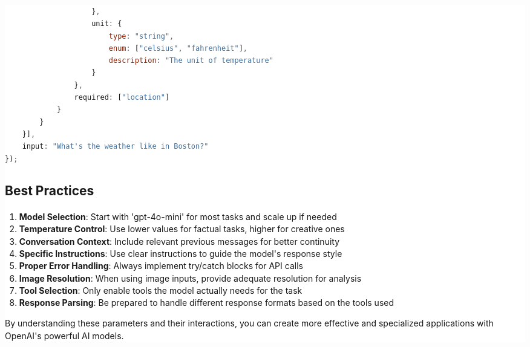 ```javascript
                    },
                    unit: {
                        type: "string",
                        enum: ["celsius", "fahrenheit"],
                        description: "The unit of temperature"
                    }
                },
                required: ["location"]
            }
        }
    }],
    input: "What's the weather like in Boston?"
});
```

## Best Practices

1. **Model Selection**: Start with 'gpt-4o-mini' for most tasks and scale up if needed
2. **Temperature Control**: Use lower values for factual tasks, higher for creative ones
3. **Conversation Context**: Include relevant previous messages for better continuity
4. **Specific Instructions**: Use clear instructions to guide the model's response style
5. **Proper Error Handling**: Always implement try/catch blocks for API calls
6. **Image Resolution**: When using image inputs, provide adequate resolution for analysis
7. **Tool Selection**: Only enable tools the model actually needs for the task
8. **Response Parsing**: Be prepared to handle different response formats based on the tools used

By understanding these parameters and their interactions, you can create more effective and specialized applications with OpenAI's powerful AI models.